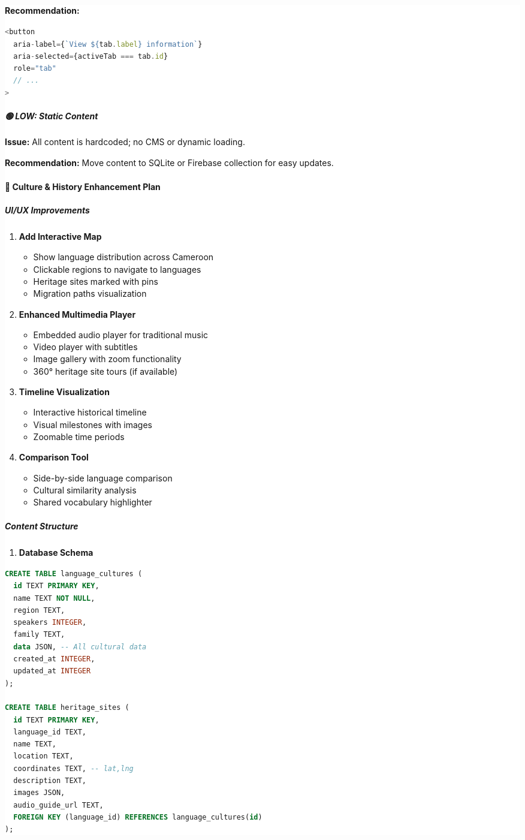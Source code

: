 **Recommendation:**
```typescript
<button
  aria-label={`View ${tab.label} information`}
  aria-selected={activeTab === tab.id}
  role="tab"
  // ...
>
```

##### 🟢 LOW: Static Content

**Issue:** All content is hardcoded; no CMS or dynamic loading.

**Recommendation:** Move content to SQLite or Firebase collection for easy updates.

#### 🎯 **Culture & History Enhancement Plan**

##### UI/UX Improvements

1. **Add Interactive Map**
   - Show language distribution across Cameroon
   - Clickable regions to navigate to languages
   - Heritage sites marked with pins
   - Migration paths visualization

2. **Enhanced Multimedia Player**
   - Embedded audio player for traditional music
   - Video player with subtitles
   - Image gallery with zoom functionality
   - 360° heritage site tours (if available)

3. **Timeline Visualization**
   - Interactive historical timeline
   - Visual milestones with images
   - Zoomable time periods

4. **Comparison Tool**
   - Side-by-side language comparison
   - Cultural similarity analysis
   - Shared vocabulary highlighter

##### Content Structure

1. **Database Schema**
```sql
CREATE TABLE language_cultures (
  id TEXT PRIMARY KEY,
  name TEXT NOT NULL,
  region TEXT,
  speakers INTEGER,
  family TEXT,
  data JSON, -- All cultural data
  created_at INTEGER,
  updated_at INTEGER
);

CREATE TABLE heritage_sites (
  id TEXT PRIMARY KEY,
  language_id TEXT,
  name TEXT,
  location TEXT,
  coordinates TEXT, -- lat,lng
  description TEXT,
  images JSON,
  audio_guide_url TEXT,
  FOREIGN KEY (language_id) REFERENCES language_cultures(id)
);
```
